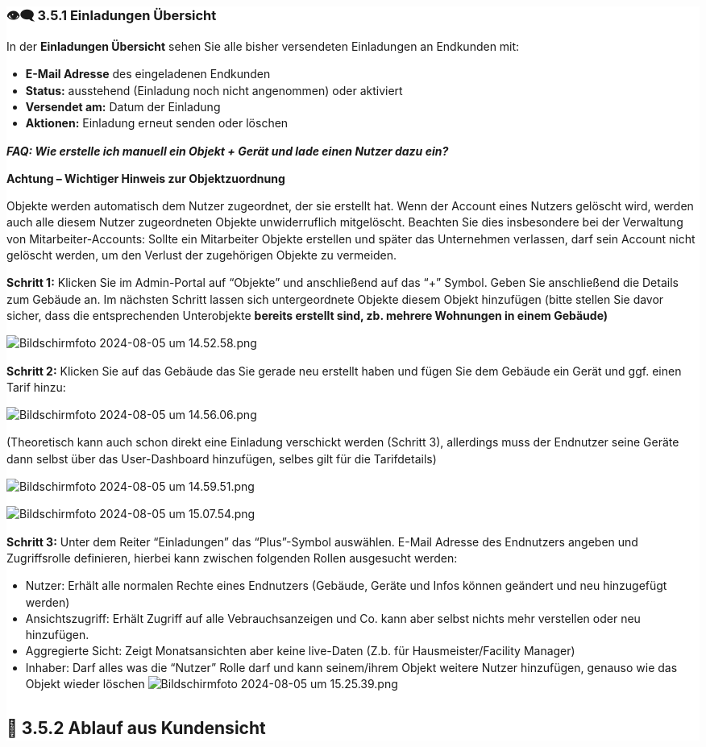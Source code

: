 ### 👁️‍🗨️ **3.5.1 Einladungen Übersicht**

In der **Einladungen Übersicht** sehen Sie alle bisher versendeten Einladungen an Endkunden mit:

-   **E-Mail Adresse** des eingeladenen Endkunden
-   **Status:** ausstehend (Einladung noch nicht angenommen) oder aktiviert
-   **Versendet am:** Datum der Einladung
-   **Aktionen:** Einladung erneut senden oder löschen

**_FAQ: Wie erstelle ich manuell ein Objekt + Gerät und lade einen Nutzer dazu ein?_**

**Achtung – Wichtiger Hinweis zur Objektzuordnung**

Objekte werden automatisch dem Nutzer zugeordnet, der sie erstellt hat. Wenn der Account eines Nutzers gelöscht wird, werden auch alle diesem Nutzer zugeordneten Objekte unwiderruflich mitgelöscht. Beachten Sie dies insbesondere bei der Verwaltung von Mitarbeiter-Accounts: Sollte ein Mitarbeiter Objekte erstellen und später das Unternehmen verlassen, darf sein Account nicht gelöscht werden, um den Verlust der zugehörigen Objekte zu vermeiden.

**Schritt 1:** Klicken Sie im Admin-Portal auf “Objekte” und anschließend auf das “+” Symbol. Geben Sie anschließend die Details zum Gebäude an. Im nächsten Schritt lassen sich untergeordnete Objekte diesem Objekt hinzufügen (bitte stellen Sie davor sicher, dass die entsprechenden Unterobjekte **bereits erstellt sind, zb. mehrere Wohnungen in einem Gebäude)**

![Bildschirmfoto 2024-08-05 um 14.52.58.png](/img/user-guides/admin/Bildschirmfoto_2024-08-05_um_14.52.58.png)

**Schritt 2:** Klicken Sie auf das Gebäude das Sie gerade neu erstellt haben und fügen Sie dem Gebäude ein Gerät und ggf. einen Tarif hinzu:

![Bildschirmfoto 2024-08-05 um 14.56.06.png](/img/user-guides/admin/Bildschirmfoto_2024-08-05_um_14.56.06.png)

(Theoretisch kann auch schon direkt eine Einladung verschickt werden (Schritt 3), allerdings muss der Endnutzer seine Geräte dann selbst über das User-Dashboard hinzufügen, selbes gilt für die Tarifdetails)

![Bildschirmfoto 2024-08-05 um 14.59.51.png](/img/user-guides/admin/Bildschirmfoto_2024-08-05_um_14.59.51.png)

![Bildschirmfoto 2024-08-05 um 15.07.54.png](/img/user-guides/admin/Bildschirmfoto_2024-08-05_um_15.07.54.png)

**Schritt 3:** Unter dem Reiter “Einladungen” das “Plus”-Symbol auswählen. E-Mail Adresse des Endnutzers angeben und Zugriffsrolle definieren, hierbei kann zwischen folgenden Rollen ausgesucht werden:

-   Nutzer: Erhält alle normalen Rechte eines Endnutzers (Gebäude, Geräte und Infos können geändert und neu hinzugefügt werden)
-   Ansichtszugriff: Erhält Zugriff auf alle Vebrauchsanzeigen und Co. kann aber selbst nichts mehr verstellen oder neu hinzufügen.
-   Aggregierte Sicht: Zeigt Monatsansichten aber keine live-Daten (Z.b. für Hausmeister/Facility Manager)
-   Inhaber: Darf alles was die “Nutzer” Rolle darf und kann seinem/ihrem Objekt weitere Nutzer hinzufügen, genauso wie das Objekt wieder löschen
    ![Bildschirmfoto 2024-08-05 um 15.25.39.png](/img/user-guides/admin/Bildschirmfoto_2024-08-05_um_15.25.39.png)

## 🔑 **3.5.2 Ablauf aus Kundensicht**
